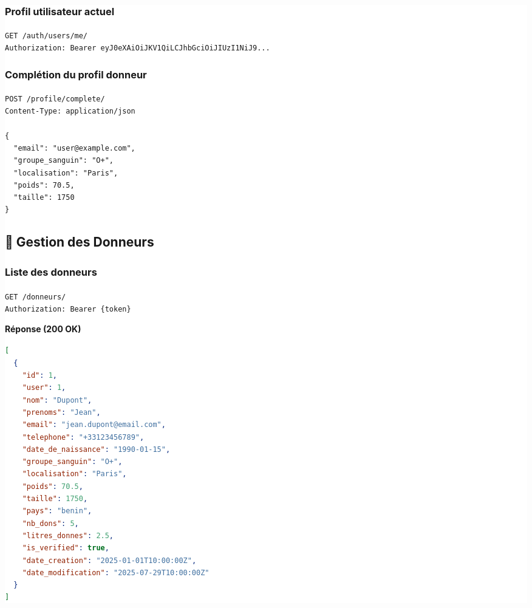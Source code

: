 ### Profil utilisateur actuel

```http
GET /auth/users/me/
Authorization: Bearer eyJ0eXAiOiJKV1QiLCJhbGciOiJIUzI1NiJ9...
```

### Complétion du profil donneur

```http
POST /profile/complete/
Content-Type: application/json

{
  "email": "user@example.com",
  "groupe_sanguin": "O+",
  "localisation": "Paris",
  "poids": 70.5,
  "taille": 1750
}
```

## 👤 Gestion des Donneurs

### Liste des donneurs

```http
GET /donneurs/
Authorization: Bearer {token}
```

**Réponse (200 OK)**

```json
[
  {
    "id": 1,
    "user": 1,
    "nom": "Dupont",
    "prenoms": "Jean",
    "email": "jean.dupont@email.com",
    "telephone": "+33123456789",
    "date_de_naissance": "1990-01-15",
    "groupe_sanguin": "O+",
    "localisation": "Paris",
    "poids": 70.5,
    "taille": 1750,
    "pays": "benin",
    "nb_dons": 5,
    "litres_donnes": 2.5,
    "is_verified": true,
    "date_creation": "2025-01-01T10:00:00Z",
    "date_modification": "2025-07-29T10:00:00Z"
  }
]
```
